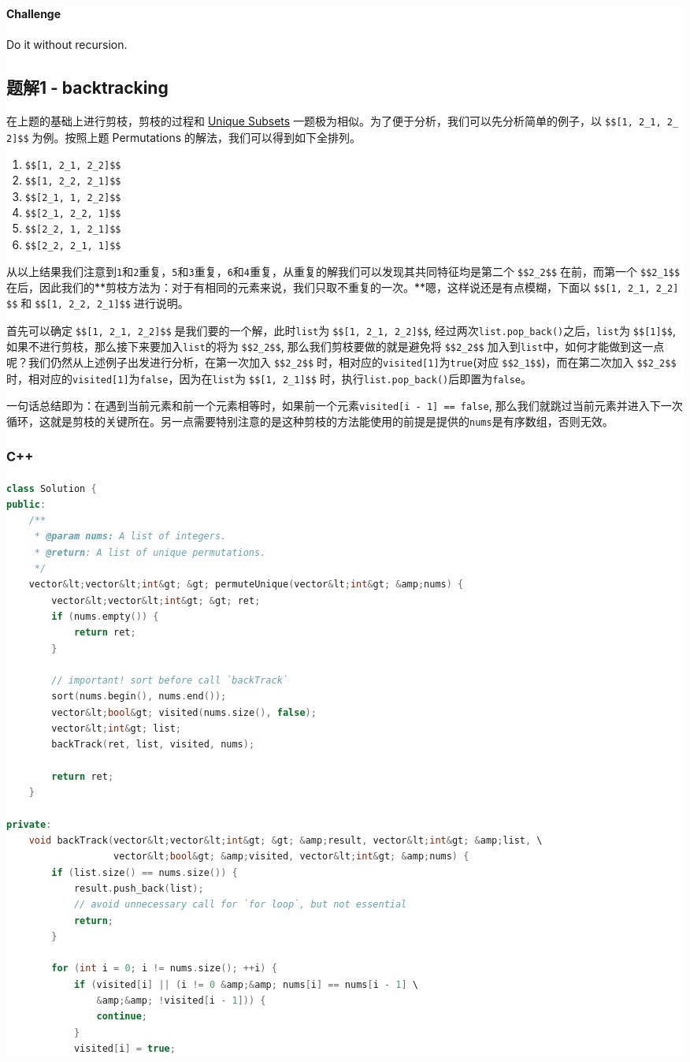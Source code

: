 #### Challenge

Do it without recursion.

## 题解1 - backtracking

在上题的基础上进行剪枝，剪枝的过程和 [Unique Subsets](http://algorithm.yuanbin.me/zh-hans/exhaustive_search/unique_subsets.html) 一题极为相似。为了便于分析，我们可以先分析简单的例子，以 `$$[1, 2_1, 2_2]$$` 为例。按照上题 Permutations 的解法，我们可以得到如下全排列。

1. `$$[1, 2_1, 2_2]$$`
2. `$$[1, 2_2, 2_1]$$`
3. `$$[2_1, 1, 2_2]$$`
4. `$$[2_1, 2_2, 1]$$`
5. `$$[2_2, 1, 2_1]$$`
6. `$$[2_2, 2_1, 1]$$`

从以上结果我们注意到`1`和`2`重复，`5`和`3`重复，`6`和`4`重复，从重复的解我们可以发现其共同特征均是第二个 `$$2_2$$` 在前，而第一个 `$$2_1$$` 在后，因此我们的**剪枝方法为：对于有相同的元素来说，我们只取不重复的一次。**嗯，这样说还是有点模糊，下面以 `$$[1, 2_1, 2_2]$$` 和 `$$[1, 2_2, 2_1]$$` 进行说明。

首先可以确定 `$$[1, 2_1, 2_2]$$` 是我们要的一个解，此时`list`为  `$$[1, 2_1, 2_2]$$`, 经过两次`list.pop_back()`之后，`list`为 `$$[1]$$`, 如果不进行剪枝，那么接下来要加入`list`的将为 `$$2_2$$`, 那么我们剪枝要做的就是避免将 `$$2_2$$` 加入到`list`中，如何才能做到这一点呢？我们仍然从上述例子出发进行分析，在第一次加入 `$$2_2$$` 时，相对应的`visited[1]`为`true`(对应 `$$2_1$$`)，而在第二次加入 `$$2_2$$` 时，相对应的`visited[1]`为`false`，因为在`list`为 `$$[1, 2_1]$$` 时，执行`list.pop_back()`后即置为`false`。

一句话总结即为：在遇到当前元素和前一个元素相等时，如果前一个元素`visited[i - 1] == false`,  那么我们就跳过当前元素并进入下一次循环，这就是剪枝的关键所在。另一点需要特别注意的是这种剪枝的方法能使用的前提是提供的`nums`是有序数组，否则无效。

### C++

```c++
class Solution {
public:
    /**
     * @param nums: A list of integers.
     * @return: A list of unique permutations.
     */
    vector&lt;vector&lt;int&gt; &gt; permuteUnique(vector&lt;int&gt; &amp;nums) {
        vector&lt;vector&lt;int&gt; &gt; ret;
        if (nums.empty()) {
            return ret;
        }

        // important! sort before call `backTrack`
        sort(nums.begin(), nums.end());
        vector&lt;bool&gt; visited(nums.size(), false);
        vector&lt;int&gt; list;
        backTrack(ret, list, visited, nums);

        return ret;
    }

private:
    void backTrack(vector&lt;vector&lt;int&gt; &gt; &amp;result, vector&lt;int&gt; &amp;list, \
                   vector&lt;bool&gt; &amp;visited, vector&lt;int&gt; &amp;nums) {
        if (list.size() == nums.size()) {
            result.push_back(list);
            // avoid unnecessary call for `for loop`, but not essential
            return;
        }

        for (int i = 0; i != nums.size(); ++i) {
            if (visited[i] || (i != 0 &amp;&amp; nums[i] == nums[i - 1] \
                &amp;&amp; !visited[i - 1])) {
                continue;
            }
            visited[i] = true;
```